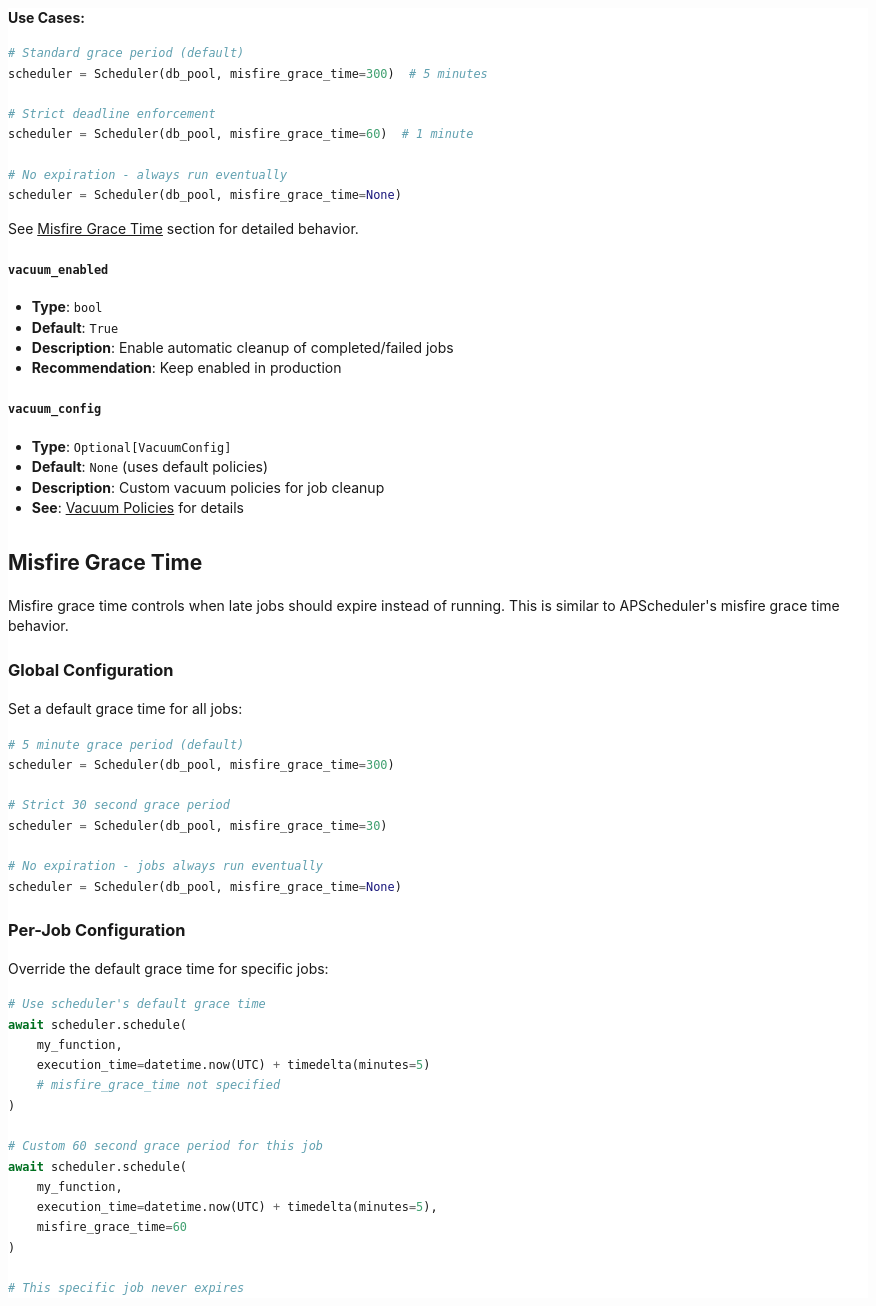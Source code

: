 **Use Cases:**

```python
# Standard grace period (default)
scheduler = Scheduler(db_pool, misfire_grace_time=300)  # 5 minutes

# Strict deadline enforcement
scheduler = Scheduler(db_pool, misfire_grace_time=60)  # 1 minute

# No expiration - always run eventually
scheduler = Scheduler(db_pool, misfire_grace_time=None)
```

See [Misfire Grace Time](#misfire-grace-time) section for detailed behavior.

#### `vacuum_enabled`
- **Type**: `bool`
- **Default**: `True`
- **Description**: Enable automatic cleanup of completed/failed jobs
- **Recommendation**: Keep enabled in production

#### `vacuum_config`
- **Type**: `Optional[VacuumConfig]`
- **Default**: `None` (uses default policies)
- **Description**: Custom vacuum policies for job cleanup
- **See**: [Vacuum Policies](vacuum-policies.md) for details

## Misfire Grace Time

Misfire grace time controls when late jobs should expire instead of running. This is similar to APScheduler's misfire grace time behavior.

### Global Configuration

Set a default grace time for all jobs:

```python
# 5 minute grace period (default)
scheduler = Scheduler(db_pool, misfire_grace_time=300)

# Strict 30 second grace period
scheduler = Scheduler(db_pool, misfire_grace_time=30)

# No expiration - jobs always run eventually
scheduler = Scheduler(db_pool, misfire_grace_time=None)
```

### Per-Job Configuration

Override the default grace time for specific jobs:

```python
# Use scheduler's default grace time
await scheduler.schedule(
    my_function,
    execution_time=datetime.now(UTC) + timedelta(minutes=5)
    # misfire_grace_time not specified
)

# Custom 60 second grace period for this job
await scheduler.schedule(
    my_function,
    execution_time=datetime.now(UTC) + timedelta(minutes=5),
    misfire_grace_time=60
)

# This specific job never expires
```